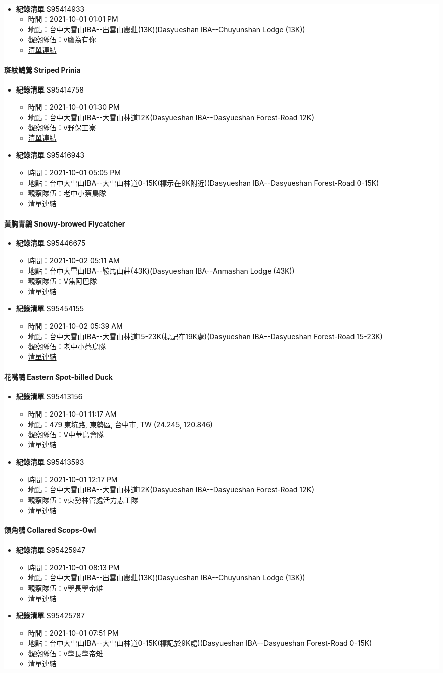 - **紀錄清單** S95414933
    - 時間：2021-10-01 01:01 PM
   - 地點：台中大雪山IBA--出雲山農莊(13K)(Dasyueshan IBA--Chuyunshan Lodge (13K))
  - 觀察隊伍：v鷹為有你
  - [清單連結](https://ebird.org/checklist/S95414933)

#### 斑紋鷦鶯 Striped Prinia
- **紀錄清單** S95414758
    - 時間：2021-10-01 01:30 PM
   - 地點：台中大雪山IBA--大雪山林道12K(Dasyueshan IBA--Dasyueshan Forest-Road 12K)
  - 觀察隊伍：v野保工寮
  - [清單連結](https://ebird.org/checklist/S95414758)

- **紀錄清單** S95416943
    - 時間：2021-10-01 05:05 PM
   - 地點：台中大雪山IBA--大雪山林道0-15K(標示在9K附近)(Dasyueshan IBA--Dasyueshan Forest-Road 0-15K)
  - 觀察隊伍：老中小蔡鳥隊
  - [清單連結](https://ebird.org/checklist/S95416943)

#### 黃胸青鶲 Snowy-browed Flycatcher
- **紀錄清單** S95446675
    - 時間：2021-10-02 05:11 AM
   - 地點：台中大雪山IBA--鞍馬山莊(43K)(Dasyueshan IBA--Anmashan Lodge (43K))
  - 觀察隊伍：V焦阿巴隊
  - [清單連結](https://ebird.org/checklist/S95446675)

- **紀錄清單** S95454155
    - 時間：2021-10-02 05:39 AM
   - 地點：台中大雪山IBA--大雪山林道15-23K(標記在19K處)(Dasyueshan IBA--Dasyueshan Forest-Road 15-23K)
  - 觀察隊伍：老中小蔡鳥隊
  - [清單連結](https://ebird.org/checklist/S95454155)

#### 花嘴鴨 Eastern Spot-billed Duck
- **紀錄清單** S95413156
    - 時間：2021-10-01 11:17 AM
   - 地點：479 東坑路, 東勢區, 台中市, TW (24.245, 120.846)
  - 觀察隊伍：V中華鳥會隊
  - [清單連結](https://ebird.org/checklist/S95413156)

- **紀錄清單** S95413593
    - 時間：2021-10-01 12:17 PM
   - 地點：台中大雪山IBA--大雪山林道12K(Dasyueshan IBA--Dasyueshan Forest-Road 12K)
  - 觀察隊伍：v東勢林管處活力志工隊
  - [清單連結](https://ebird.org/checklist/S95413593)

#### 領角鴞 Collared Scops-Owl
- **紀錄清單** S95425947
    - 時間：2021-10-01 08:13 PM
   - 地點：台中大雪山IBA--出雲山農莊(13K)(Dasyueshan IBA--Chuyunshan Lodge (13K))
  - 觀察隊伍：v學長學帝雉
  - [清單連結](https://ebird.org/checklist/S95425947)

- **紀錄清單** S95425787
    - 時間：2021-10-01 07:51 PM
   - 地點：台中大雪山IBA--大雪山林道0-15K(標記於9K處)(Dasyueshan IBA--Dasyueshan Forest-Road 0-15K)
  - 觀察隊伍：v學長學帝雉
  - [清單連結](https://ebird.org/checklist/S95425787)
